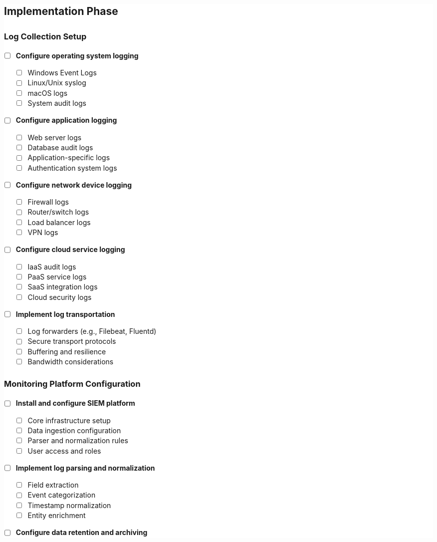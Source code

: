 ## Implementation Phase

### Log Collection Setup

- [ ] **Configure operating system logging**

  - [ ] Windows Event Logs
  - [ ] Linux/Unix syslog
  - [ ] macOS logs
  - [ ] System audit logs

- [ ] **Configure application logging**

  - [ ] Web server logs
  - [ ] Database audit logs
  - [ ] Application-specific logs
  - [ ] Authentication system logs

- [ ] **Configure network device logging**

  - [ ] Firewall logs
  - [ ] Router/switch logs
  - [ ] Load balancer logs
  - [ ] VPN logs

- [ ] **Configure cloud service logging**

  - [ ] IaaS audit logs
  - [ ] PaaS service logs
  - [ ] SaaS integration logs
  - [ ] Cloud security logs

- [ ] **Implement log transportation**
  - [ ] Log forwarders (e.g., Filebeat, Fluentd)
  - [ ] Secure transport protocols
  - [ ] Buffering and resilience
  - [ ] Bandwidth considerations

### Monitoring Platform Configuration

- [ ] **Install and configure SIEM platform**

  - [ ] Core infrastructure setup
  - [ ] Data ingestion configuration
  - [ ] Parser and normalization rules
  - [ ] User access and roles

- [ ] **Implement log parsing and normalization**

  - [ ] Field extraction
  - [ ] Event categorization
  - [ ] Timestamp normalization
  - [ ] Entity enrichment

- [ ] **Configure data retention and archiving**
